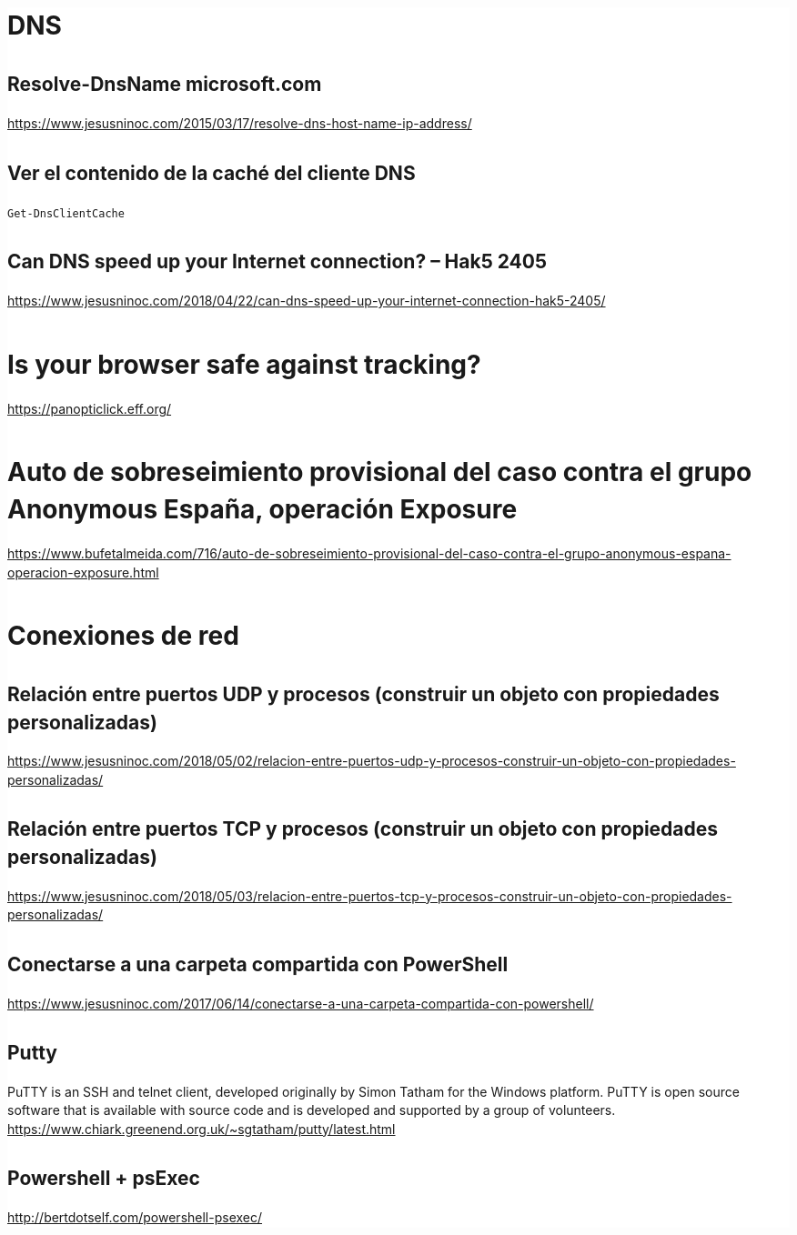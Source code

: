 # DNS
## Resolve-DnsName microsoft.com
https://www.jesusninoc.com/2015/03/17/resolve-dns-host-name-ip-address/

## Ver el contenido de la caché del cliente DNS
```PowerShell
Get-DnsClientCache
```
## Can DNS speed up your Internet connection? – Hak5 2405
https://www.jesusninoc.com/2018/04/22/can-dns-speed-up-your-internet-connection-hak5-2405/

# Is your browser safe against tracking?
https://panopticlick.eff.org/

# Auto de sobreseimiento provisional del caso contra el grupo Anonymous España, operación Exposure
https://www.bufetalmeida.com/716/auto-de-sobreseimiento-provisional-del-caso-contra-el-grupo-anonymous-espana-operacion-exposure.html

# Conexiones de red 

## Relación entre puertos UDP y procesos (construir un objeto con propiedades personalizadas)
https://www.jesusninoc.com/2018/05/02/relacion-entre-puertos-udp-y-procesos-construir-un-objeto-con-propiedades-personalizadas/

## Relación entre puertos TCP y procesos (construir un objeto con propiedades personalizadas)
https://www.jesusninoc.com/2018/05/03/relacion-entre-puertos-tcp-y-procesos-construir-un-objeto-con-propiedades-personalizadas/

## Conectarse a una carpeta compartida con PowerShell
https://www.jesusninoc.com/2017/06/14/conectarse-a-una-carpeta-compartida-con-powershell/

## Putty
PuTTY is an SSH and telnet client, developed originally by Simon Tatham for the Windows platform. PuTTY is open source software that is available with source code and is developed and supported by a group of volunteers.
https://www.chiark.greenend.org.uk/~sgtatham/putty/latest.html

## Powershell + psExec
http://bertdotself.com/powershell-psexec/
